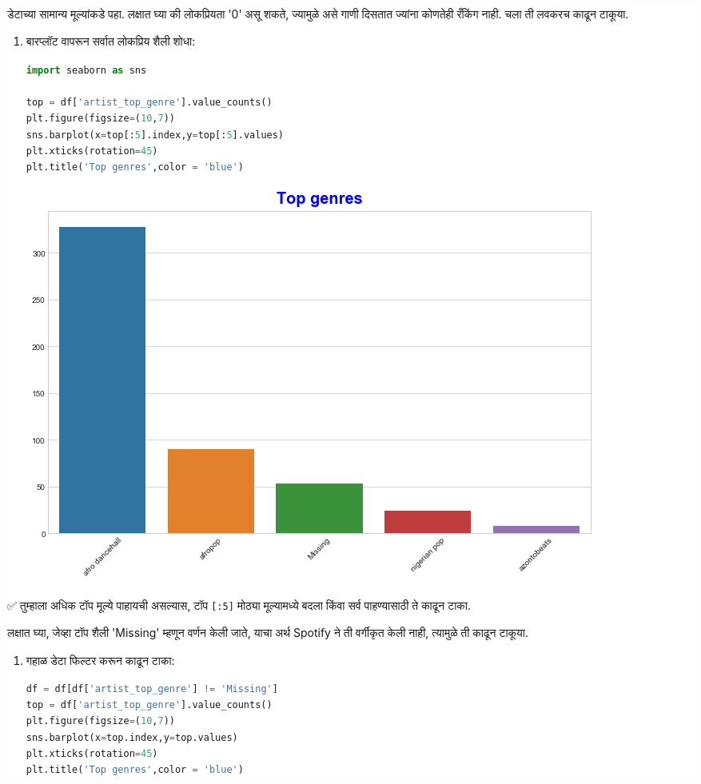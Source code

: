 डेटाच्या सामान्य मूल्यांकडे पहा. लक्षात घ्या की लोकप्रियता '0' असू शकते, ज्यामुळे असे गाणी दिसतात ज्यांना कोणतेही रँकिंग नाही. चला ती लवकरच काढून टाकूया.

1. बारप्लॉट वापरून सर्वात लोकप्रिय शैली शोधा:

    ```python
    import seaborn as sns
    
    top = df['artist_top_genre'].value_counts()
    plt.figure(figsize=(10,7))
    sns.barplot(x=top[:5].index,y=top[:5].values)
    plt.xticks(rotation=45)
    plt.title('Top genres',color = 'blue')
    ```

    ![most popular](../../../../translated_images/popular.9c48d84b3386705f98bf44e26e9655bee9eb7c849d73be65195e37895bfedb5d.mr.png)

✅ तुम्हाला अधिक टॉप मूल्ये पाहायची असल्यास, टॉप `[:5]` मोठ्या मूल्यामध्ये बदला किंवा सर्व पाहण्यासाठी ते काढून टाका.

लक्षात घ्या, जेव्हा टॉप शैली 'Missing' म्हणून वर्णन केली जाते, याचा अर्थ Spotify ने ती वर्गीकृत केली नाही, त्यामुळे ती काढून टाकूया.

1. गहाळ डेटा फिल्टर करून काढून टाका:

    ```python
    df = df[df['artist_top_genre'] != 'Missing']
    top = df['artist_top_genre'].value_counts()
    plt.figure(figsize=(10,7))
    sns.barplot(x=top.index,y=top.values)
    plt.xticks(rotation=45)
    plt.title('Top genres',color = 'blue')
    ```
